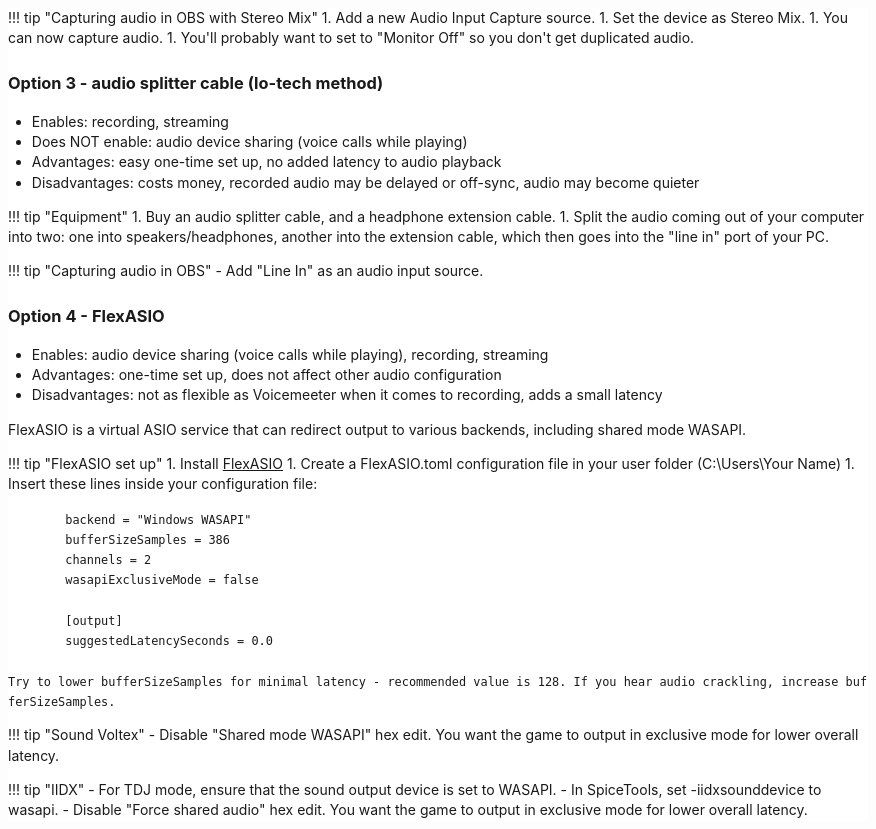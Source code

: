 !!! tip "Capturing audio in OBS with Stereo Mix"
	1. Add a new Audio Input Capture source.
	1. Set the device as Stereo Mix.
	1. You can now capture audio.
	1. You'll probably want to set to "Monitor Off" so you don't get duplicated audio.

### Option 3 - audio splitter cable (lo-tech method)

 - Enables: recording, streaming
 - Does NOT enable: audio device sharing (voice calls while playing)
 - Advantages: easy one-time set up, no added latency to audio playback
 - Disadvantages: costs money, recorded audio may be delayed or off-sync, audio may become quieter

!!! tip "Equipment"
	1. Buy an audio splitter cable, and a headphone extension cable.
	1. Split the audio coming out of your computer into two: one into speakers/headphones, another into the extension cable, which then goes into the "line in" port of your PC.

!!! tip "Capturing audio in OBS"
	- Add "Line In" as an audio input source.

### Option 4 - FlexASIO

 - Enables: audio device sharing (voice calls while playing), recording, streaming
 - Advantages: one-time set up, does not affect other audio configuration
 - Disadvantages: not as flexible as Voicemeeter when it comes to recording, adds a small latency

FlexASIO is a virtual ASIO service that can redirect output to various backends, including shared mode WASAPI.

!!! tip "FlexASIO set up"
	1. Install [FlexASIO](https://github.com/dechamps/FlexASIO/releases)
	1. Create a FlexASIO.toml configuration file in your user folder (C:\Users\Your Name)
	1. Insert these lines inside your configuration file:
	
			backend = "Windows WASAPI"
			bufferSizeSamples = 386
			channels = 2
			wasapiExclusiveMode = false

			[output]
			suggestedLatencySeconds = 0.0

	Try to lower bufferSizeSamples for minimal latency - recommended value is 128. If you hear audio crackling, increase bufferSizeSamples.

!!! tip "Sound Voltex"
	- Disable "Shared mode WASAPI" hex edit. You want the game to output in exclusive mode for lower overall latency.

!!! tip "IIDX"
	- For TDJ mode, ensure that the sound output device is set to WASAPI.
		- In SpiceTools, set -iidxsounddevice to wasapi.
	- Disable "Force shared audio" hex edit. You want the game to output in exclusive mode for lower overall latency.
